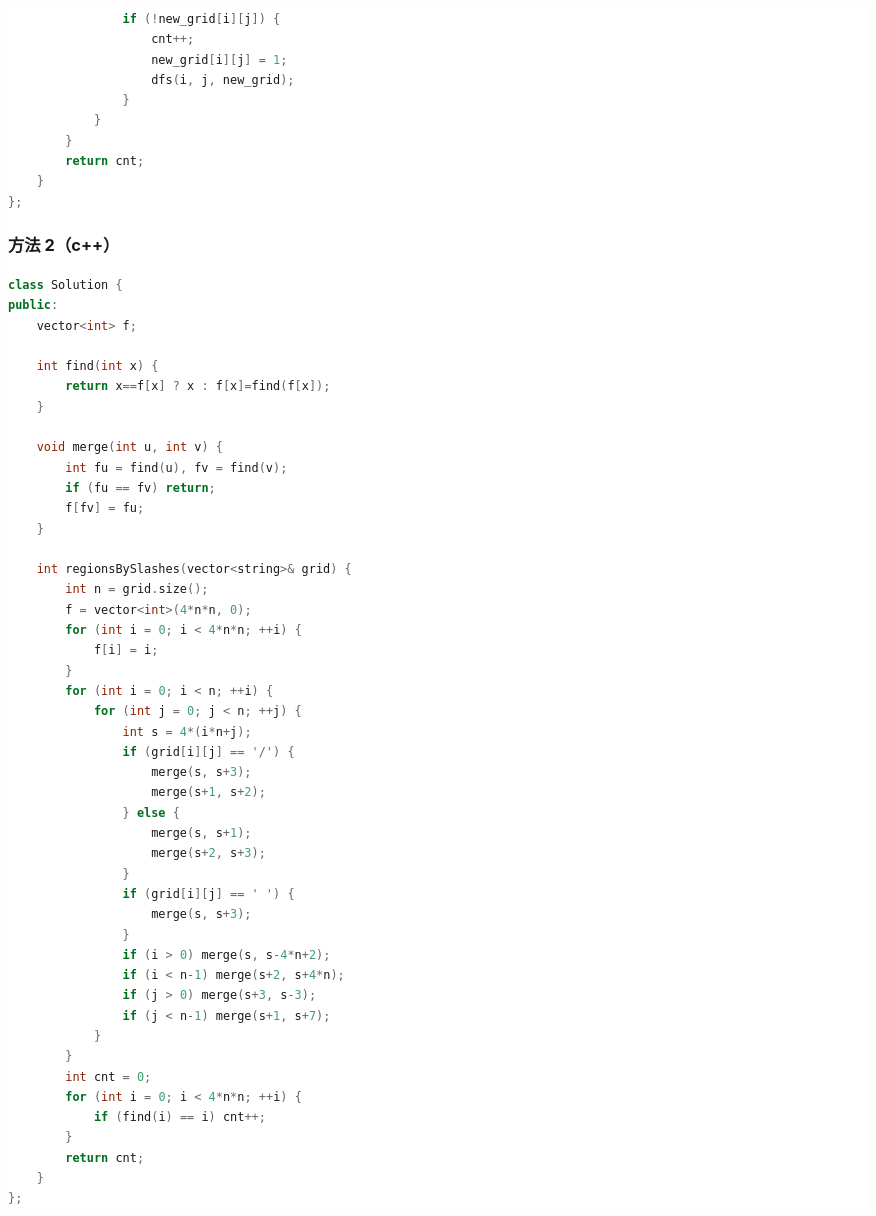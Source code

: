 ```cpp
                if (!new_grid[i][j]) {
                    cnt++;
                    new_grid[i][j] = 1;
                    dfs(i, j, new_grid);
                }
            }
        }
        return cnt;
    }
};
```

### 方法 2（c++）
```cpp
class Solution {
public:
    vector<int> f;

    int find(int x) {
        return x==f[x] ? x : f[x]=find(f[x]);
    }

    void merge(int u, int v) {
        int fu = find(u), fv = find(v);
        if (fu == fv) return;
        f[fv] = fu;
    }

    int regionsBySlashes(vector<string>& grid) {
        int n = grid.size();
        f = vector<int>(4*n*n, 0);
        for (int i = 0; i < 4*n*n; ++i) {
            f[i] = i;
        }
        for (int i = 0; i < n; ++i) {
            for (int j = 0; j < n; ++j) {
                int s = 4*(i*n+j);
                if (grid[i][j] == '/') {
                    merge(s, s+3);
                    merge(s+1, s+2);
                } else {
                    merge(s, s+1);
                    merge(s+2, s+3);
                }
                if (grid[i][j] == ' ') {
                    merge(s, s+3);
                }
                if (i > 0) merge(s, s-4*n+2);
                if (i < n-1) merge(s+2, s+4*n);
                if (j > 0) merge(s+3, s-3);
                if (j < n-1) merge(s+1, s+7);
            }
        }
        int cnt = 0;
        for (int i = 0; i < 4*n*n; ++i) {
            if (find(i) == i) cnt++;
        }
        return cnt;
    }
};
```
